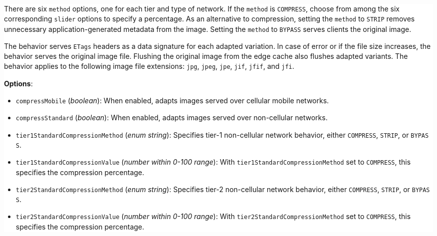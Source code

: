 There are six `method` options, one for each tier and type of network.
If the `method` is `COMPRESS`, choose from among the six corresponding
`slider` options to specify a percentage. As an alternative to
compression, setting the `method` to `STRIP` removes unnecessary
application-generated metadata from the image. Setting the `method` to
`BYPASS` serves clients the original image.

The behavior serves `ETags` headers as a data signature for each
adapted variation. In case of error or if the file size increases, the
behavior serves the original image file. Flushing the original image
from the edge cache also flushes adapted variants. The behavior
applies to the following image file extensions: `jpg`, `jpeg`, `jpe`,
`jif`, `jfif`, and `jfi`.

__Options__:

<div class="option" markdown="1" id="adaptiveImageCompression.compressMobile" >

- `compressMobile` (_boolean_):
    When enabled, adapts images served over cellular mobile networks.

</div>

<div class="option" markdown="1" id="adaptiveImageCompression.compressStandard" >

- `compressStandard` (_boolean_):
    When enabled, adapts images served over non-cellular networks.

</div>

<div class="option" markdown="1" id="adaptiveImageCompression.tier1StandardCompressionMethod" >

- `tier1StandardCompressionMethod` (_enum string_):
    Specifies tier-1 non-cellular network behavior, either `COMPRESS`,
`STRIP`, or `BYPASS`.

</div>

<div class="option" markdown="1" id="adaptiveImageCompression.tier1StandardCompressionValue" >

- `tier1StandardCompressionValue` (_number within 0-100 range_):
    With `tier1StandardCompressionMethod` set to `COMPRESS`, this specifies
the compression percentage.

</div>

<div class="option" markdown="1" id="adaptiveImageCompression.tier2StandardCompressionMethod" >

- `tier2StandardCompressionMethod` (_enum string_):
    Specifies tier-2 non-cellular network behavior, either `COMPRESS`,
`STRIP`, or `BYPASS`.

</div>

<div class="option" markdown="1" id="adaptiveImageCompression.tier2StandardCompressionValue" >

- `tier2StandardCompressionValue` (_number within 0-100 range_):
    With `tier2StandardCompressionMethod` set to `COMPRESS`, this specifies
the compression percentage.
